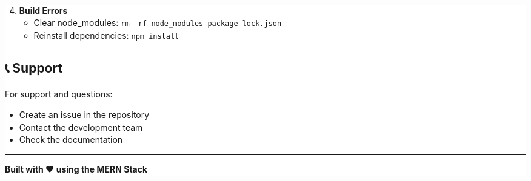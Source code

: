 4. **Build Errors**
   - Clear node_modules: `rm -rf node_modules package-lock.json`
   - Reinstall dependencies: `npm install`

## 📞 Support

For support and questions:
- Create an issue in the repository
- Contact the development team
- Check the documentation

---

**Built with ❤️ using the MERN Stack**
